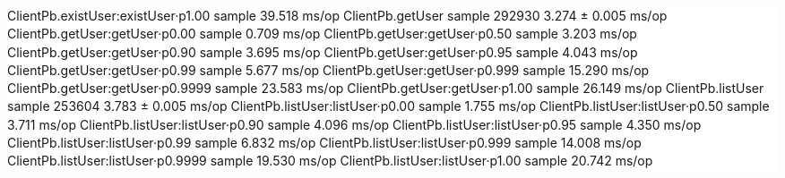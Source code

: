ClientPb.existUser:existUser·p1.00      sample          39.518           ms/op
ClientPb.getUser                        sample  292930   3.274 ± 0.005   ms/op
ClientPb.getUser:getUser·p0.00          sample           0.709           ms/op
ClientPb.getUser:getUser·p0.50          sample           3.203           ms/op
ClientPb.getUser:getUser·p0.90          sample           3.695           ms/op
ClientPb.getUser:getUser·p0.95          sample           4.043           ms/op
ClientPb.getUser:getUser·p0.99          sample           5.677           ms/op
ClientPb.getUser:getUser·p0.999         sample          15.290           ms/op
ClientPb.getUser:getUser·p0.9999        sample          23.583           ms/op
ClientPb.getUser:getUser·p1.00          sample          26.149           ms/op
ClientPb.listUser                       sample  253604   3.783 ± 0.005   ms/op
ClientPb.listUser:listUser·p0.00        sample           1.755           ms/op
ClientPb.listUser:listUser·p0.50        sample           3.711           ms/op
ClientPb.listUser:listUser·p0.90        sample           4.096           ms/op
ClientPb.listUser:listUser·p0.95        sample           4.350           ms/op
ClientPb.listUser:listUser·p0.99        sample           6.832           ms/op
ClientPb.listUser:listUser·p0.999       sample          14.008           ms/op
ClientPb.listUser:listUser·p0.9999      sample          19.530           ms/op
ClientPb.listUser:listUser·p1.00        sample          20.742           ms/op
